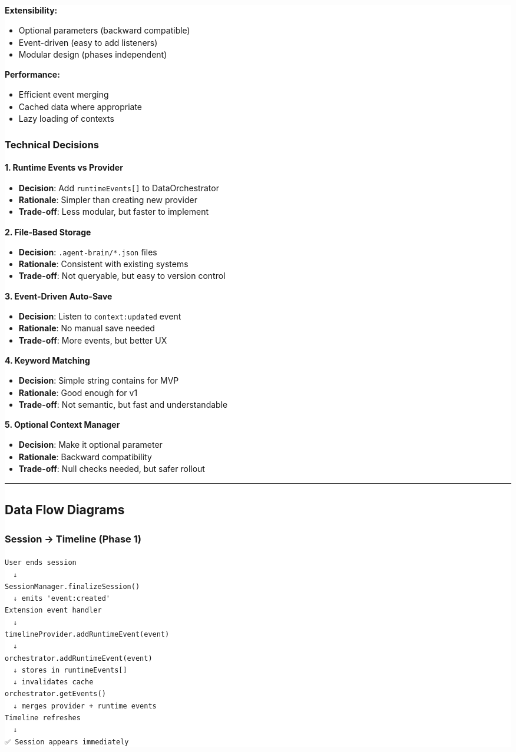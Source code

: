**Extensibility:**
- Optional parameters (backward compatible)
- Event-driven (easy to add listeners)
- Modular design (phases independent)

**Performance:**
- Efficient event merging
- Cached data where appropriate
- Lazy loading of contexts

### Technical Decisions

**1. Runtime Events vs Provider**
- **Decision**: Add `runtimeEvents[]` to DataOrchestrator
- **Rationale**: Simpler than creating new provider
- **Trade-off**: Less modular, but faster to implement

**2. File-Based Storage**
- **Decision**: `.agent-brain/*.json` files
- **Rationale**: Consistent with existing systems
- **Trade-off**: Not queryable, but easy to version control

**3. Event-Driven Auto-Save**
- **Decision**: Listen to `context:updated` event
- **Rationale**: No manual save needed
- **Trade-off**: More events, but better UX

**4. Keyword Matching**
- **Decision**: Simple string contains for MVP
- **Rationale**: Good enough for v1
- **Trade-off**: Not semantic, but fast and understandable

**5. Optional Context Manager**
- **Decision**: Make it optional parameter
- **Rationale**: Backward compatibility
- **Trade-off**: Null checks needed, but safer rollout

---

## Data Flow Diagrams

### Session → Timeline (Phase 1)
```
User ends session
  ↓
SessionManager.finalizeSession()
  ↓ emits 'event:created'
Extension event handler
  ↓
timelineProvider.addRuntimeEvent(event)
  ↓
orchestrator.addRuntimeEvent(event)
  ↓ stores in runtimeEvents[]
  ↓ invalidates cache
orchestrator.getEvents()
  ↓ merges provider + runtime events
Timeline refreshes
  ↓
✅ Session appears immediately
```
